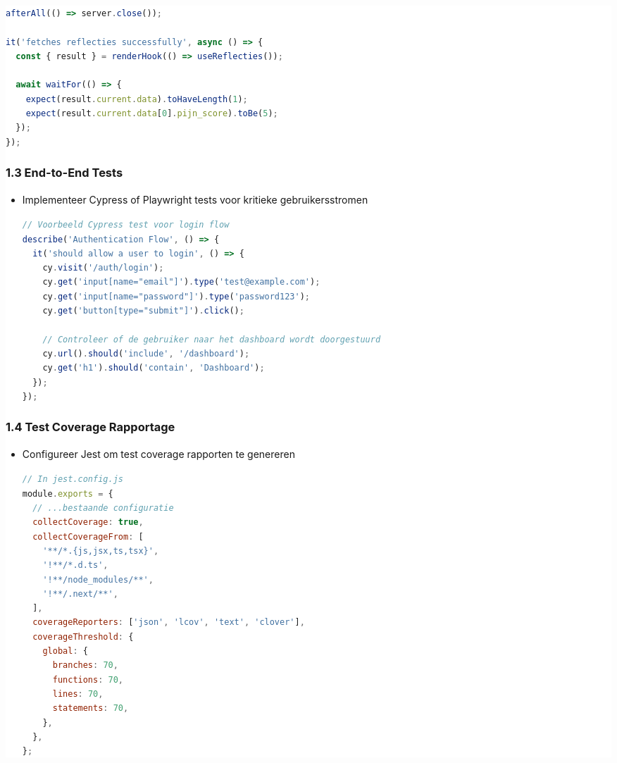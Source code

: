   ```typescript
  afterAll(() => server.close());
  
  it('fetches reflecties successfully', async () => {
    const { result } = renderHook(() => useReflecties());
    
    await waitFor(() => {
      expect(result.current.data).toHaveLength(1);
      expect(result.current.data[0].pijn_score).toBe(5);
    });
  });
  ```

### 1.3 End-to-End Tests

- Implementeer Cypress of Playwright tests voor kritieke gebruikersstromen
  ```javascript
  // Voorbeeld Cypress test voor login flow
  describe('Authentication Flow', () => {
    it('should allow a user to login', () => {
      cy.visit('/auth/login');
      cy.get('input[name="email"]').type('test@example.com');
      cy.get('input[name="password"]').type('password123');
      cy.get('button[type="submit"]').click();
      
      // Controleer of de gebruiker naar het dashboard wordt doorgestuurd
      cy.url().should('include', '/dashboard');
      cy.get('h1').should('contain', 'Dashboard');
    });
  });
  ```

### 1.4 Test Coverage Rapportage

- Configureer Jest om test coverage rapporten te genereren
  ```javascript
  // In jest.config.js
  module.exports = {
    // ...bestaande configuratie
    collectCoverage: true,
    collectCoverageFrom: [
      '**/*.{js,jsx,ts,tsx}',
      '!**/*.d.ts',
      '!**/node_modules/**',
      '!**/.next/**',
    ],
    coverageReporters: ['json', 'lcov', 'text', 'clover'],
    coverageThreshold: {
      global: {
        branches: 70,
        functions: 70,
        lines: 70,
        statements: 70,
      },
    },
  };
  ```
